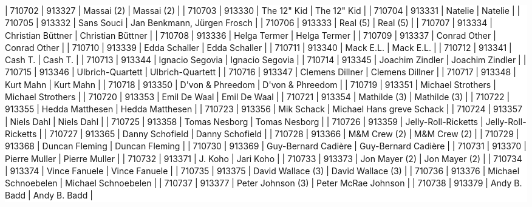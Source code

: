 | 710702 | 913327 | Massai (2) | Massai (2) |
| 710703 | 913330 | The 12" Kid | The 12" Kid |
| 710704 | 913331 | Natelie | Natelie |
| 710705 | 913332 | Sans Souci | Jan Benkmann, Jürgen Frosch |
| 710706 | 913333 | Real (5) | Real (5) |
| 710707 | 913334 | Christian Büttner | Christian Büttner |
| 710708 | 913336 | Helga Termer | Helga Termer |
| 710709 | 913337 | Conrad Other | Conrad Other |
| 710710 | 913339 | Edda Schaller | Edda Schaller |
| 710711 | 913340 | Mack E.L. | Mack E.L. |
| 710712 | 913341 | Cash T. | Cash T. |
| 710713 | 913344 | Ignacio Segovia | Ignacio Segovia |
| 710714 | 913345 | Joachim Zindler | Joachim Zindler |
| 710715 | 913346 | Ulbrich-Quartett | Ulbrich-Quartett |
| 710716 | 913347 | Clemens Dillner | Clemens Dillner |
| 710717 | 913348 | Kurt Mahn | Kurt Mahn |
| 710718 | 913350 | D'von & Phreedom | D'von & Phreedom |
| 710719 | 913351 | Michael Strothers | Michael Strothers |
| 710720 | 913353 | Emil De Waal | Emil De Waal |
| 710721 | 913354 | Mathilde (3) | Mathilde (3) |
| 710722 | 913355 | Hedda Matthesen | Hedda Matthesen |
| 710723 | 913356 | Mik Schack | Michael Hans greve Schack |
| 710724 | 913357 | Niels Dahl | Niels Dahl |
| 710725 | 913358 | Tomas Nesborg | Tomas Nesborg |
| 710726 | 913359 | Jelly-Roll-Ricketts | Jelly-Roll-Ricketts |
| 710727 | 913365 | Danny Schofield | Danny Schofield |
| 710728 | 913366 | M&M Crew (2) | M&M Crew (2) |
| 710729 | 913368 | Duncan Fleming | Duncan Fleming |
| 710730 | 913369 | Guy-Bernard Cadière | Guy-Bernard Cadière |
| 710731 | 913370 | Pierre Muller | Pierre Muller |
| 710732 | 913371 | J. Koho | Jari Koho |
| 710733 | 913373 | Jon Mayer (2) | Jon Mayer (2) |
| 710734 | 913374 | Vince Fanuele | Vince Fanuele |
| 710735 | 913375 | David Wallace (3) | David Wallace (3) |
| 710736 | 913376 | Michael Schnoebelen | Michael Schnoebelen |
| 710737 | 913377 | Peter Johnson (3) | Peter McRae Johnson |
| 710738 | 913379 | Andy B. Badd | Andy B. Badd |